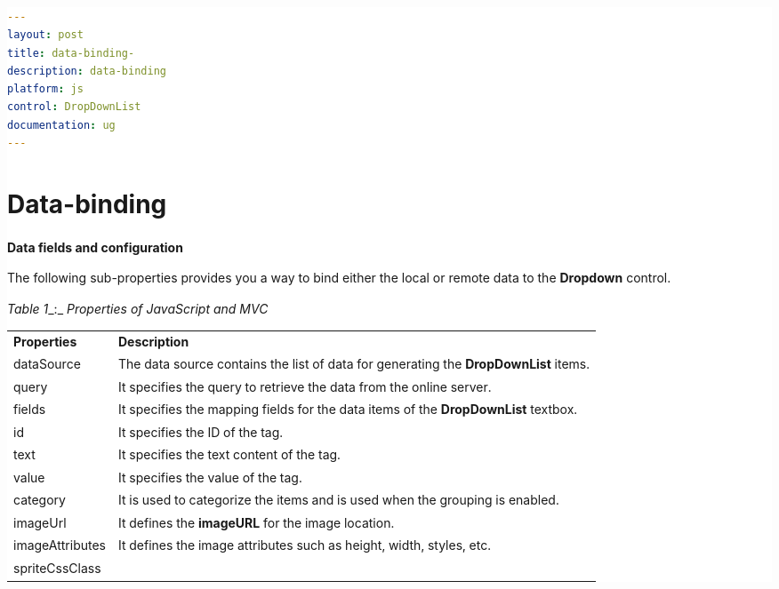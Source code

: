 ```yaml
---
layout: post
title: data-binding-
description: data-binding 
platform: js
control: DropDownList
documentation: ug
---
```


# Data-binding 

**Data fields and configuration** 

The following sub-properties provides you a way to bind either the local or remote data to the **Dropdown** control.

_Table_ _1__:_ _Properties_ _of JavaScript_ _and MVC_

<table>
<tr>
<td>
<b>Properties</b></td><td>
<b>Description</b></td></tr>
<tr>
<td>
dataSource</td><td>
The data source contains the list of data for generating the <b>DropDownList</b> items.</td></tr>
<tr>
<td>
query</td><td>
It specifies the query to retrieve the data from the online server.</td></tr>
<tr>
<td>
fields</td><td>
It specifies the mapping fields for the data items of the <b>DropDownList</b> textbox.</td></tr>
<tr>
<td>
id</td><td>
It specifies the ID of the tag.</td></tr>
<tr>
<td>
text</td><td>
It specifies the text content of the tag.</td></tr>
<tr>
<td>
value</td><td>
It specifies the value of the tag.</td></tr>
<tr>
<td>
category</td><td>
It is used to categorize the items and is used when the grouping is enabled.</td></tr>
<tr>
<td>
imageUrl</td><td>
It defines the <b>imageURL</b> for the image location.</td></tr>
<tr>
<td>
imageAttributes</td><td>
It defines the image attributes such as height, width, styles, etc.</td></tr>
<tr>
<td>
spriteCssClass</td><td>